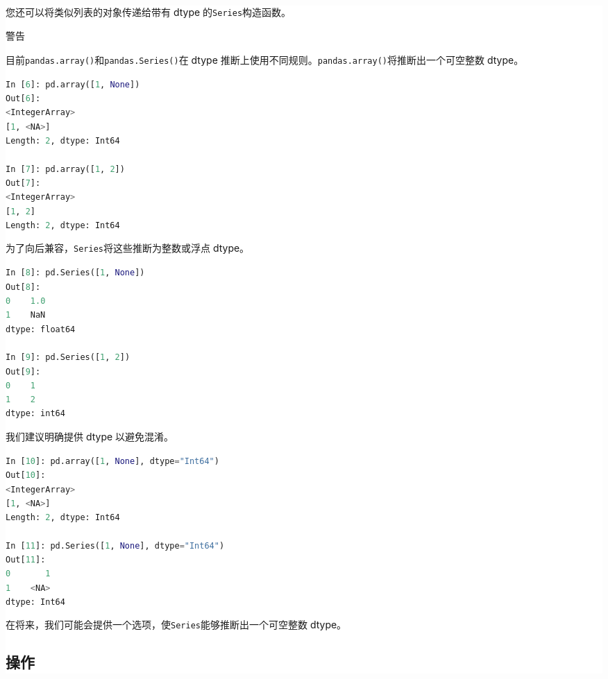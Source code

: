 您还可以将类似列表的对象传递给带有 dtype 的`Series`构造函数。

警告

目前`pandas.array()`和`pandas.Series()`在 dtype 推断上使用不同规则。`pandas.array()`将推断出一个可空整数 dtype。

```py
In [6]: pd.array([1, None])
Out[6]: 
<IntegerArray>
[1, <NA>]
Length: 2, dtype: Int64

In [7]: pd.array([1, 2])
Out[7]: 
<IntegerArray>
[1, 2]
Length: 2, dtype: Int64 
```

为了向后兼容，`Series`将这些推断为整数或浮点 dtype。

```py
In [8]: pd.Series([1, None])
Out[8]: 
0    1.0
1    NaN
dtype: float64

In [9]: pd.Series([1, 2])
Out[9]: 
0    1
1    2
dtype: int64 
```

我们建议明确提供 dtype 以避免混淆。

```py
In [10]: pd.array([1, None], dtype="Int64")
Out[10]: 
<IntegerArray>
[1, <NA>]
Length: 2, dtype: Int64

In [11]: pd.Series([1, None], dtype="Int64")
Out[11]: 
0       1
1    <NA>
dtype: Int64 
```

在将来，我们可能会提供一个选项，使`Series`能够推断出一个可空整数 dtype。

## 操作
